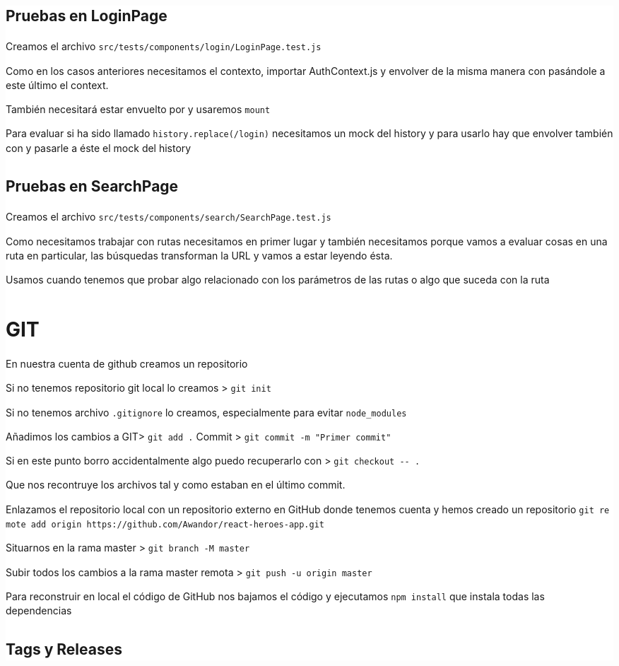 ## Pruebas en LoginPage

Creamos el archivo `src/tests/components/login/LoginPage.test.js`

Como en los casos anteriores necesitamos el contexto, importar AuthContext.js y envolver de la misma manera <LoginPage /> con <AuthContext>
pasándole a este último el context.

También <LoginPage /> necesitará estar envuelto por <MemoryRouter></MemoryRouter> y usaremos `mount`

Para evaluar si ha sido llamado `history.replace(/login)` necesitamos un mock del history y para usarlo hay que envolver <LoginPage />
también con <Router></Router> y pasarle a éste el mock del history


## Pruebas en SearchPage

Creamos el archivo `src/tests/components/search/SearchPage.test.js`

Como necesitamos trabajar con rutas necesitamos <MemoryRouter> en primer lugar y también necesitamos <Route> porque vamos a evaluar cosas
en una ruta en particular, las búsquedas transforman la URL y vamos a estar leyendo ésta. 

Usamos <Route> cuando tenemos que probar algo relacionado con los parámetros de las rutas o algo que suceda con la ruta



# GIT

En nuestra cuenta de github creamos un repositorio

Si no tenemos repositorio git local lo creamos > `git init`

Si no tenemos archivo `.gitignore` lo creamos, especialmente para evitar `node_modules`

Añadimos los cambios a GIT> `git add .`
Commit > `git commit -m "Primer commit"`

Si en este punto borro accidentalmente algo puedo recuperarlo con > `git checkout -- .`

Que nos recontruye los archivos tal y como estaban en el último commit.

Enlazamos el repositorio local con un repositorio externo en GitHub donde tenemos cuenta y hemos creado un repositorio
`git remote add origin https://github.com/Awandor/react-heroes-app.git`

Situarnos en la rama master > `git branch -M master`

Subir todos los cambios a la rama master remota > `git push -u origin master`

Para reconstruir en local el código de GitHub nos bajamos el código y ejecutamos `npm install` que instala todas las dependencias


## Tags y Releases
